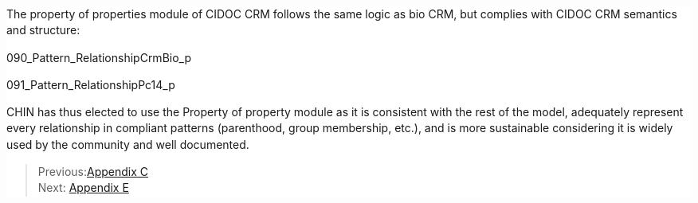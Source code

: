The property of properties module of CIDOC CRM follows the same logic as bio CRM, but complies with CIDOC CRM semantics and structure:

<a name="090_Pattern_RelationshipCrmBio_p"></a>090_Pattern_RelationshipCrmBio_p
<iframe frameborder="0" style="width:100%;height:600px;" src="https://viewer.diagrams.net/?target=blank&highlight=0000ff&edit=_blank&layers=1&nav=1&title=090_Pattern_RelationshipCrmBio_p.drawio#Uhttps%3A%2F%2Fdrive.google.com%2Fuc%3Fid%3D19Soi3HhpiGsmM5PM-BYk2ERrafOfW-KK%26export%3Ddownload"></iframe>

<a name="091_Pattern_RelationshipPc14_p"></a>091_Pattern_RelationshipPc14_p
<iframe frameborder="0" style="width:100%;height:600px;" src="https://viewer.diagrams.net/?target=blank&highlight=0000ff&edit=_blank&layers=1&nav=1&title=091_Pattern_RelationshipPc14_p.drawio#Uhttps%3A%2F%2Fdrive.google.com%2Fuc%3Fid%3D1X32X1W_q8AzrAk0yes9Gh7XL87CNo4NH%26export%3Ddownload"></iframe>

CHIN has thus elected to use the Property of property module as it is consistent with the rest of the model, adequately represent every relationship in compliant patterns (parenthood, group membership, etc.), and is more sustainable considering it is widely used by the community and well documented.

> Previous:[Appendix C](/collections-model/en/target-model/version-2-1/appendix-c-identity)<br>Next: [Appendix E](/collections-model/en/target-model/version-2-1/appendix-e-moving-events)
